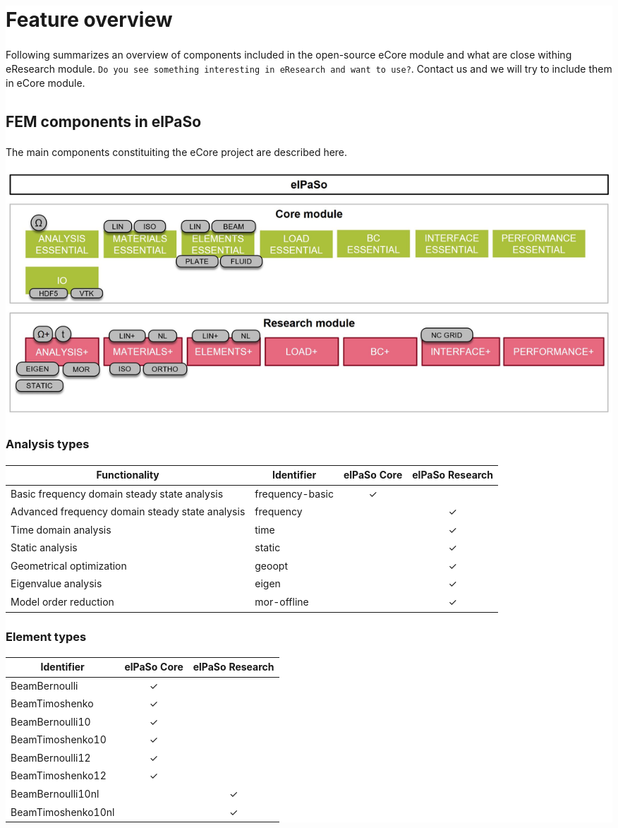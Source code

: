 # Feature overview

Following summarizes an overview of components included in the open-source eCore module and what are close withing eResearch module. `Do you see something interesting in eResearch and want to use?`. Contact us and we will try to include them in eCore module.

## FEM components in elPaSo

The main components constituiting the eCore project are described here.

<img src = "../images/eCore_eResearch_illustration.JPG" width="900px">

### Analysis types
| **Functionality**                               | **Identifier**  | **elPaSo Core** | **elPaSo Research** |
|-------------------------------------------------|-----------------|:-----------------:|:---------------------:|
| Basic frequency domain steady state analysis    | frequency-basic | $\checkmark$    |                     |
| Advanced frequency domain steady state analysis | frequency       |                 | $\checkmark$        |
| Time domain analysis                            | time            |                 | $\checkmark$        |
| Static analysis                                 | static          |                 | $\checkmark$        |
| Geometrical optimization                        | geoopt          |                 | $\checkmark$        |
| Eigenvalue analysis                             | eigen           |                 | $\checkmark$        |
| Model order reduction                           | mor-offline     |                 | $\checkmark$        |

### Element types
| **Identifier**     | **elPaSo Core** | **elPaSo Research** |
|------------------|:---------------:|:-------------------:|
| BeamBernoulli      | $\checkmark$    |                     |
| BeamTimoshenko     | $\checkmark$    |                     |
| BeamBernoulli10    | $\checkmark$    |                     |
| BeamTimoshenko10   | $\checkmark$    |                     |
| BeamBernoulli12    | $\checkmark$    |                     |
| BeamTimoshenko12   | $\checkmark$    |                     |
| BeamBernoulli10nl  |                 | $\checkmark$        |
| BeamTimoshenko10nl |                 | $\checkmark$        |